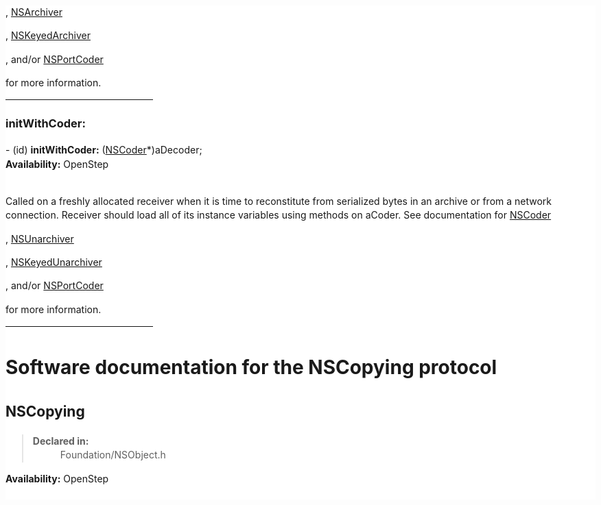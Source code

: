 ,
<a rel="gsdoc" href="NSArchiver.html#class$NSArchiver">NSArchiver</a>

,
<a rel="gsdoc" href="NSKeyedArchiver.html#class$NSKeyedArchiver">NSKeyedArchiver</a>

, and/or
<a rel="gsdoc" href="NSPortCoder.html#class$NSPortCoder">NSPortCoder</a>

for more information.

</div>
<hr width="25%" align="left" />
</div>
<div class="method">
<h3><a name="method$(NSCoding)-initWithCoder$">initWithCoder:&nbsp;</a></h3>
- (id) <b>initWithCoder:</b> (<a rel="gsdoc" href="NSCoder.html#class$NSCoder">NSCoder</a>*)aDecoder;<br />
<div class="availability">
<b>Availability:</b> OpenStep</div>
<br />
<div class="desc">

Called on a freshly allocated receiver when it is
time to reconstitute from serialized bytes in an
archive or from a network connection. Receiver
should load all of its instance variables using
methods on aCoder. See documentation for
<a rel="gsdoc" href="NSCoder.html#class$NSCoder">NSCoder</a>

,
<a rel="gsdoc" href="NSArchiver.html#class$NSUnarchiver">NSUnarchiver</a>

,
<a rel="gsdoc" href="NSKeyedArchiver.html#class$NSKeyedUnarchiver">NSKeyedUnarchiver</a>

, and/or
<a rel="gsdoc" href="NSPortCoder.html#class$NSPortCoder">NSPortCoder</a>

for more information.

</div>
<hr width="25%" align="left" />
</div>

<h1><a name="006000000000">
Software documentation for the NSCopying protocol
</a></h1>
<h2><a name="protocol$(NSCopying)">NSCopying</a></h2>
<blockquote class="declared">
<dl>
<dt><b>Declared in:</b></dt>
<dd>Foundation/NSObject.h</dd>
</dl>
</blockquote>
<div class="availability">
<b>Availability:</b> OpenStep</div>
<br />
<div class="desc">
